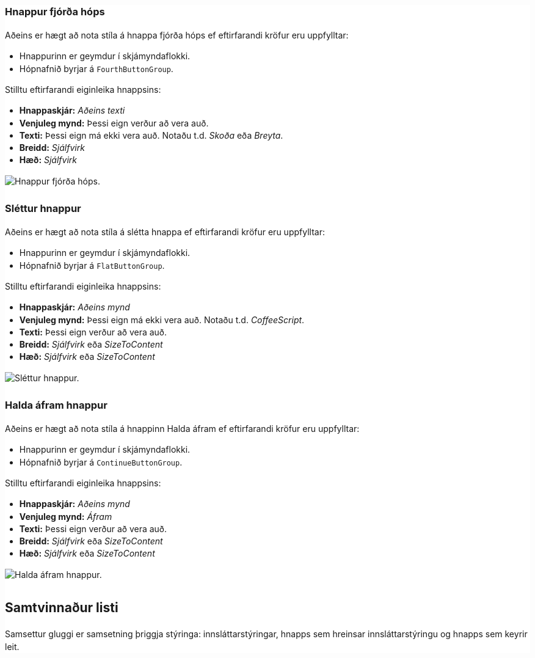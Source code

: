 ### <a name="fourth-group-button"></a>Hnappur fjórða hóps

Aðeins er hægt að nota stíla á hnappa fjórða hóps ef eftirfarandi kröfur eru uppfylltar:

- Hnappurinn er geymdur í skjámyndaflokki.
- Hópnafnið byrjar á `FourthButtonGroup`.

Stilltu eftirfarandi eiginleika hnappsins:

- **Hnappaskjár:** *Aðeins texti*
- **Venjuleg mynd:** Þessi eign verður að vera auð.
- **Texti:** Þessi eign má ekki vera auð. Notaðu t.d. *Skoða* eða *Breyta*.
- **Breidd:** *Sjálfvirk*
- **Hæð:** *Sjálfvirk*

![Hnappur fjórða hóps.](media/pfe-styles-fourth.png)

### <a name="flat-button"></a>Sléttur hnappur

Aðeins er hægt að nota stíla á slétta hnappa ef eftirfarandi kröfur eru uppfylltar:

- Hnappurinn er geymdur í skjámyndaflokki.
- Hópnafnið byrjar á `FlatButtonGroup`.

Stilltu eftirfarandi eiginleika hnappsins:

- **Hnappaskjár:** *Aðeins mynd*
- **Venjuleg mynd:** Þessi eign má ekki vera auð. Notaðu t.d. *CoffeeScript*.
- **Texti:** Þessi eign verður að vera auð.
- **Breidd:** *Sjálfvirk* eða *SizeToContent*
- **Hæð:** *Sjálfvirk* eða *SizeToContent*

![Sléttur hnappur.](media/pfe-styles-flat-button.png)

### <a name="continue-button"></a>Halda áfram hnappur

Aðeins er hægt að nota stíla á hnappinn Halda áfram ef eftirfarandi kröfur eru uppfylltar:

- Hnappurinn er geymdur í skjámyndaflokki.
- Hópnafnið byrjar á `ContinueButtonGroup`.

Stilltu eftirfarandi eiginleika hnappsins:

- **Hnappaskjár:** *Aðeins mynd*
- **Venjuleg mynd:** *Áfram*
- **Texti:** Þessi eign verður að vera auð.
- **Breidd:** *Sjálfvirk* eða *SizeToContent*
- **Hæð:** *Sjálfvirk* eða *SizeToContent*

![Halda áfram hnappur.](media/pfe-styles-continue-button.png)

## <a name="combo-box"></a>Samtvinnaður listi

Samsettur gluggi er samsetning þriggja stýringa: innsláttarstýringar, hnapps sem hreinsar innsláttarstýringu og hnapps sem keyrir leit.

